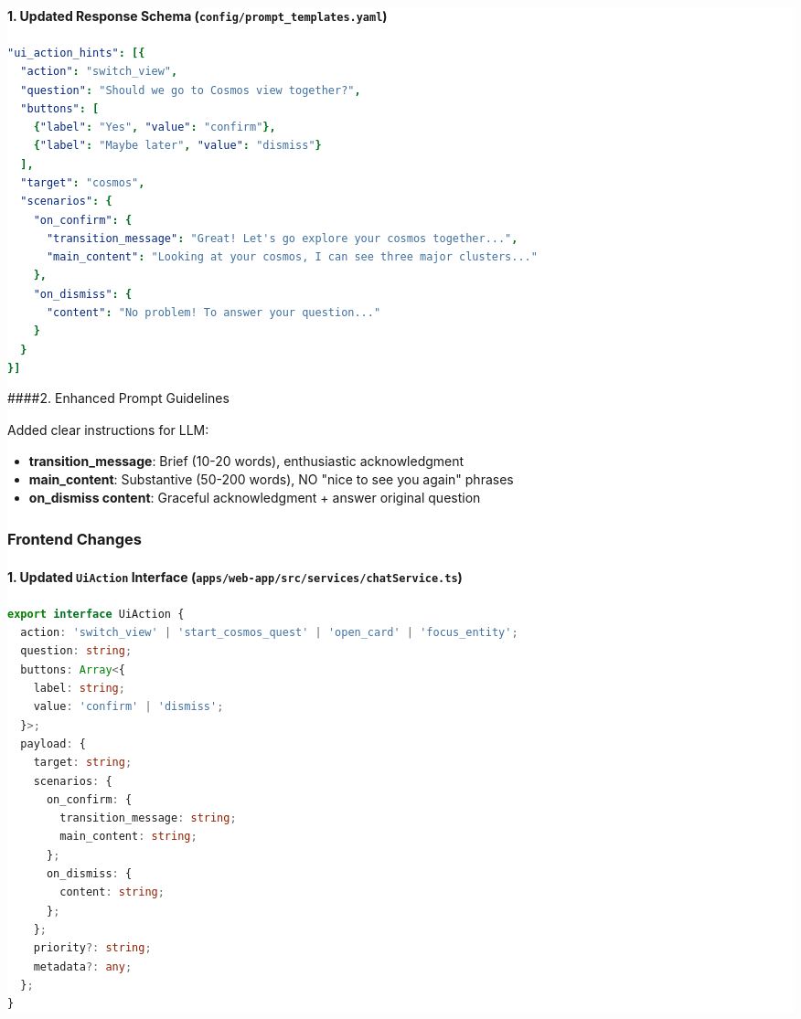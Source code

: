 #### 1. Updated Response Schema (`config/prompt_templates.yaml`)

```yaml
"ui_action_hints": [{
  "action": "switch_view",
  "question": "Should we go to Cosmos view together?",
  "buttons": [
    {"label": "Yes", "value": "confirm"},
    {"label": "Maybe later", "value": "dismiss"}
  ],
  "target": "cosmos",
  "scenarios": {
    "on_confirm": {
      "transition_message": "Great! Let's go explore your cosmos together...",
      "main_content": "Looking at your cosmos, I can see three major clusters..."
    },
    "on_dismiss": {
      "content": "No problem! To answer your question..."
    }
  }
}]
```

####2. Enhanced Prompt Guidelines

Added clear instructions for LLM:
- **transition_message**: Brief (10-20 words), enthusiastic acknowledgment
- **main_content**: Substantive (50-200 words), NO "nice to see you again" phrases
- **on_dismiss content**: Graceful acknowledgment + answer original question

### Frontend Changes

#### 1. Updated `UiAction` Interface (`apps/web-app/src/services/chatService.ts`)

```typescript
export interface UiAction {
  action: 'switch_view' | 'start_cosmos_quest' | 'open_card' | 'focus_entity';
  question: string;
  buttons: Array<{
    label: string;
    value: 'confirm' | 'dismiss';
  }>;
  payload: {
    target: string;
    scenarios: {
      on_confirm: {
        transition_message: string;
        main_content: string;
      };
      on_dismiss: {
        content: string;
      };
    };
    priority?: string;
    metadata?: any;
  };
}
```
